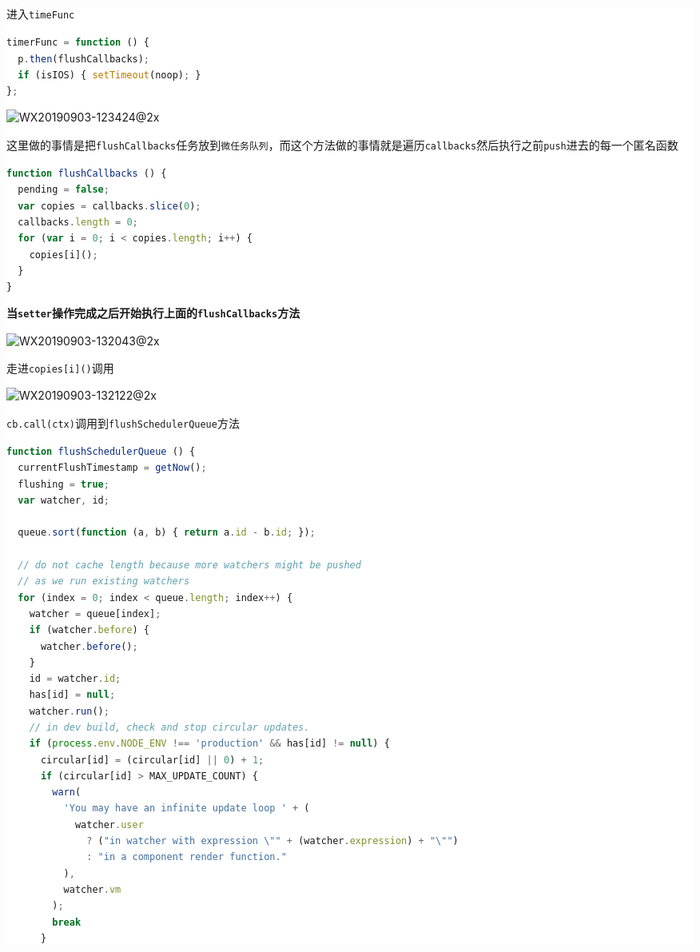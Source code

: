 进入`timeFunc`

```javascript
timerFunc = function () {   
  p.then(flushCallbacks);
  if (isIOS) { setTimeout(noop); }
};
```

![WX20190903-123424@2x](http://www.qinhanwen.xyz/WX20190903-123424@2x.png)

这里做的事情是把`flushCallbacks`任务放到`微任务队列`，而这个方法做的事情就是遍历`callbacks`然后执行之前`push`进去的每一个匿名函数

```javascript
function flushCallbacks () {
  pending = false;
  var copies = callbacks.slice(0);
  callbacks.length = 0;
  for (var i = 0; i < copies.length; i++) {
    copies[i]();
  }
}
```



**当`setter`操作完成之后开始执行上面的`flushCallbacks`方法**

![WX20190903-132043@2x](http://www.qinhanwen.xyz/WX20190903-132043@2x.png)

走进`copies[i]()`调用

![WX20190903-132122@2x](http://www.qinhanwen.xyz/WX20190903-132122@2x.png)

`cb.call(ctx)`调用到`flushSchedulerQueue`方法

```javascript
function flushSchedulerQueue () {
  currentFlushTimestamp = getNow();
  flushing = true;
  var watcher, id;
  
  queue.sort(function (a, b) { return a.id - b.id; });

  // do not cache length because more watchers might be pushed
  // as we run existing watchers
  for (index = 0; index < queue.length; index++) {
    watcher = queue[index];
    if (watcher.before) {
      watcher.before();
    }
    id = watcher.id;
    has[id] = null;
    watcher.run();
    // in dev build, check and stop circular updates.
    if (process.env.NODE_ENV !== 'production' && has[id] != null) {
      circular[id] = (circular[id] || 0) + 1;
      if (circular[id] > MAX_UPDATE_COUNT) {
        warn(
          'You may have an infinite update loop ' + (
            watcher.user
              ? ("in watcher with expression \"" + (watcher.expression) + "\"")
              : "in a component render function."
          ),
          watcher.vm
        );
        break
      }
```